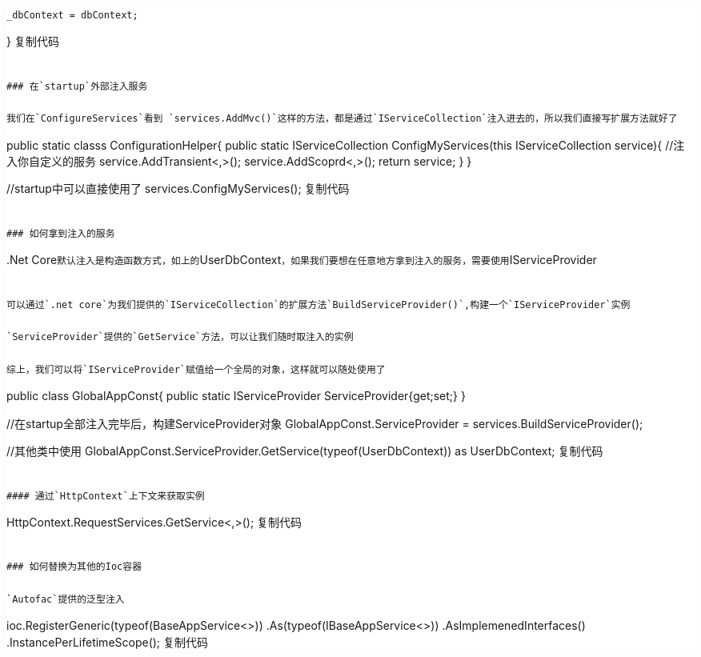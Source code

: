     _dbContext = dbContext;
}
复制代码
```

### 在`startup`外部注入服务

我们在`ConfigureServices`看到 `services.AddMvc()`这样的方法，都是通过`IServiceCollection`注入进去的，所以我们直接写扩展方法就好了

```
public static classs ConfigurationHelper{
    public static IServiceCollection ConfigMyServices(this IServiceCollection service){
        //注入你自定义的服务
        service.AddTransient<,>();
        service.AddScoprd<,>();
        return service;
    }
}

//startup中可以直接使用了
services.ConfigMyServices();
复制代码
```

### 如何拿到注入的服务

```
.Net Core`默认注入是构造函数方式，如上的`UserDbContext`，如果我们要想在任意地方拿到注入的服务，需要使用`IServiceProvider
```

可以通过`.net core`为我们提供的`IServiceCollection`的扩展方法`BuildServiceProvider()`,构建一个`IServiceProvider`实例

`ServiceProvider`提供的`GetService`方法，可以让我们随时取注入的实例

综上，我们可以将`IServiceProvider`赋值给一个全局的对象，这样就可以随处使用了

```
public class GlobalAppConst{
    public static IServiceProvider ServiceProvider{get;set;}
}

//在startup全部注入完毕后，构建ServiceProvider对象
GlobalAppConst.ServiceProvider = services.BuildServiceProvider();

//其他类中使用
GlobalAppConst.ServiceProvider.GetService(typeof(UserDbContext)) as UserDbContext;
复制代码
```

#### 通过`HttpContext`上下文来获取实例

```
HttpContext.RequestServices.GetService<,>();
复制代码
```

### 如何替换为其他的Ioc容器

`Autofac`提供的泛型注入

```
ioc.RegisterGeneric(typeof(BaseAppService<>))
    .As(typeof(IBaseAppService<>))
    .AsImplemenedInterfaces()
    .InstancePerLifetimeScope();
复制代码
```
```